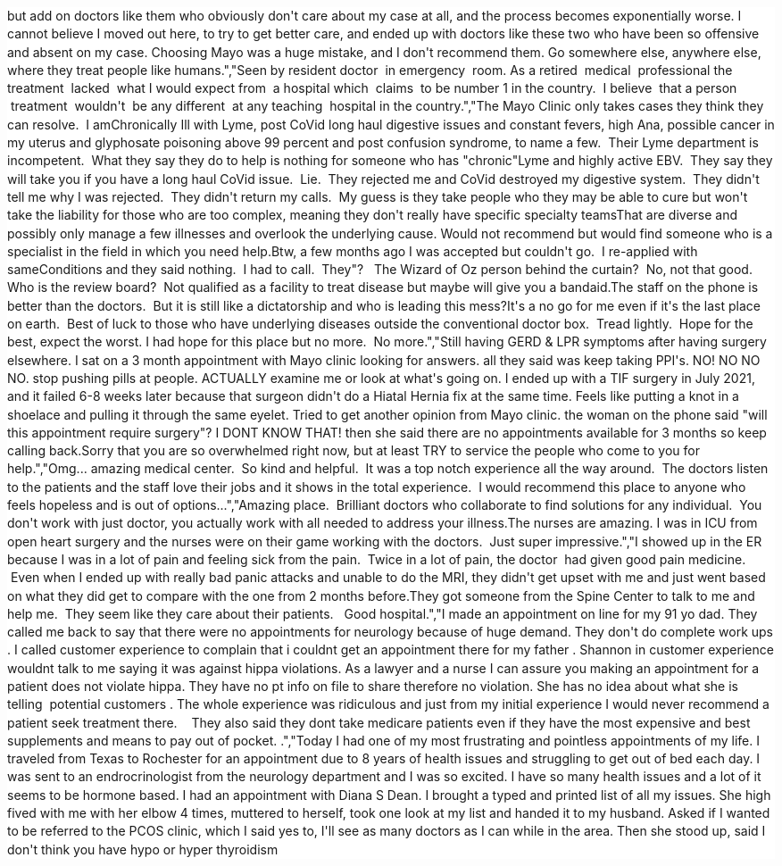 but add on doctors like them who obviously don't care about my case at all, and the process becomes exponentially worse. I cannot believe I moved out here, to try to get better care, and ended up with doctors like these two who have been so offensive and absent on my case. Choosing Mayo was a huge mistake, and I don't recommend them. Go somewhere else, anywhere else, where they treat people like humans.","Seen by resident doctor  in emergency  room. As a retired  medical  professional the treatment  lacked  what I would expect from  a hospital which  claims  to be number 1 in the country.  I believe  that a person  treatment  wouldn't  be any different  at any teaching  hospital in the country.","The Mayo Clinic only takes cases they think they can resolve.  I amChronically Ill with Lyme, post CoVid long haul digestive issues and constant fevers, high Ana, possible cancer in my uterus and glyphosate poisoning above 99 percent and post confusion syndrome, to name a few.  Their Lyme department is incompetent.  What they say they do to help is nothing for someone who has \"chronic\"Lyme and highly active EBV.  They say they will take you if you have a long haul CoVid issue.  Lie.  They rejected me and CoVid destroyed my digestive system.  They didn't tell me why I was rejected.  They didn't return my calls.  My guess is they take people who they may be able to cure but won't take the liability for those who are too complex, meaning they don't really have specific specialty teamsThat are diverse and possibly only manage a few illnesses and overlook the underlying cause. Would not recommend but would find someone who is a specialist in the field in which you need help.Btw, a few months ago I was accepted but couldn't go.  I re-applied with sameConditions and they said nothing.  I had to call.  They\"?   The Wizard of Oz person behind the curtain?  No, not that good. Who is the review board?  Not qualified as a facility to treat disease but maybe will give you a bandaid.The staff on the phone is better than the doctors.  But it is still like a dictatorship and who is leading this mess?It's a no go for me even if it's the last place on earth.  Best of luck to those who have underlying diseases outside the conventional doctor box.  Tread lightly.  Hope for the best, expect the worst. I had hope for this place but no more.  No more.","Still having GERD &amp; LPR symptoms after having surgery elsewhere. I sat on a 3 month appointment with Mayo clinic looking for answers. all they said was keep taking PPI's. NO! NO NO NO. stop pushing pills at people. ACTUALLY examine me or look at what's going on. I ended up with a TIF surgery in July 2021, and it failed 6-8 weeks later because that surgeon didn't do a Hiatal Hernia fix at the same time. Feels like putting a knot in a shoelace and pulling it through the same eyelet. Tried to get another opinion from Mayo clinic. the woman on the phone said \"will this appointment require surgery\"? I DONT KNOW THAT! then she said there are no appointments available for 3 months so keep calling back.Sorry that you are so overwhelmed right now, but at least TRY to service the people who come to you for help.","Omg... amazing medical center.  So kind and helpful.  It was a top notch experience all the way around.  The doctors listen to the patients and the staff love their jobs and it shows in the total experience.  I would recommend this place to anyone who feels hopeless and is out of options...","Amazing place.  Brilliant doctors who collaborate to find solutions for any individual.  You don't work with just doctor, you actually work with all needed to address your illness.The nurses are amazing. I was in ICU from open heart surgery and the nurses were on their game working with the doctors.  Just super impressive.","I showed up in the ER because I was in a lot of pain and feeling sick from the pain.  Twice in a lot of pain, the doctor  had given good pain medicine.  Even when I ended up with really bad panic attacks and unable to do the MRI, they didn't get upset with me and just went based on what they did get to compare with the one from 2 months before.They got someone from the Spine Center to talk to me and help me.  They seem like they care about their patients.   Good hospital.","I made an appointment on line for my 91 yo dad. They called me back to say that there were no appointments for neurology because of huge demand. They don't do complete work ups . I called customer experience to complain that i couldnt get an appointment there for my father . Shannon in customer experience wouldnt talk to me saying it was against hippa violations. As a lawyer and a nurse I can assure you making an appointment for a patient does not violate hippa. They have no pt info on file to share therefore no violation. She has no idea about what she is telling  potential customers . The whole experience was ridiculous and just from my initial experience I would never recommend a patient seek treatment there.    They also said they dont take medicare patients even if they have the most expensive and best supplements and means to pay out of pocket. .","Today I had one of my most frustrating and pointless appointments of my life. I traveled from Texas to Rochester for an appointment due to 8 years of health issues and struggling to get out of bed each day. I was sent to an endrocrinologist from the neurology department and I was so excited. I have so many health issues and a lot of it seems to be hormone based. I had an appointment with Diana S Dean. I brought a typed and printed list of all my issues. She high fived with me with her elbow 4 times, muttered to herself, took one look at my list and handed it to my husband. Asked if I wanted to be referred to the PCOS clinic, which I said yes to, I'll see as many doctors as I can while in the area. Then she stood up, said I don't think you have hypo or hyper thyroidism